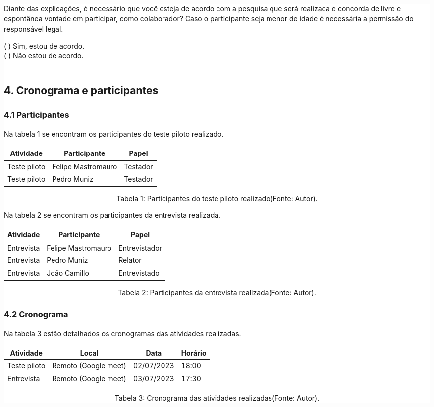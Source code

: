 Diante das explicações, é necessário que você esteja de acordo com a pesquisa que será realizada e concorda de livre e espontânea vontade em participar, como colaborador? Caso o participante seja menor de idade é necessária a permissão do responsável legal.

( ) Sim, estou de acordo. </br>
( ) Não estou de acordo.

---

## 4. Cronograma e participantes

### 4.1 Participantes

Na tabela 1 se encontram os participantes do teste piloto realizado.

<center>

| Atividade    | Participante       | Papel    |
| ------------ | ------------------ | -------- |
| Teste piloto | Felipe Mastromauro | Testador |
| Teste piloto | Pedro Muniz        | Testador |

Tabela 1: Participantes do teste piloto realizado(Fonte: Autor).

</center>

Na tabela 2 se encontram os participantes da entrevista realizada.

<center>

| Atividade  | Participante       | Papel         |
| ---------- | ------------------ | ------------- |
| Entrevista | Felipe Mastromauro | Entrevistador |
| Entrevista | Pedro Muniz        | Relator       |
| Entrevista | João Camillo       | Entrevistado  |

Tabela 2: Participantes da entrevista realizada(Fonte: Autor).

</center>

### 4.2 Cronograma

Na tabela 3 estão detalhados os cronogramas das atividades realizadas.

<center>

| Atividade    | Local                | Data       | Horário |
| ------------ | -------------------- | ---------- | ------- |
| Teste piloto | Remoto (Google meet) | 02/07/2023 | 18:00   |
| Entrevista   | Remoto (Google meet) | 03/07/2023 | 17:30   |
Tabela 3: Cronograma das atividades realizadas(Fonte: Autor).
